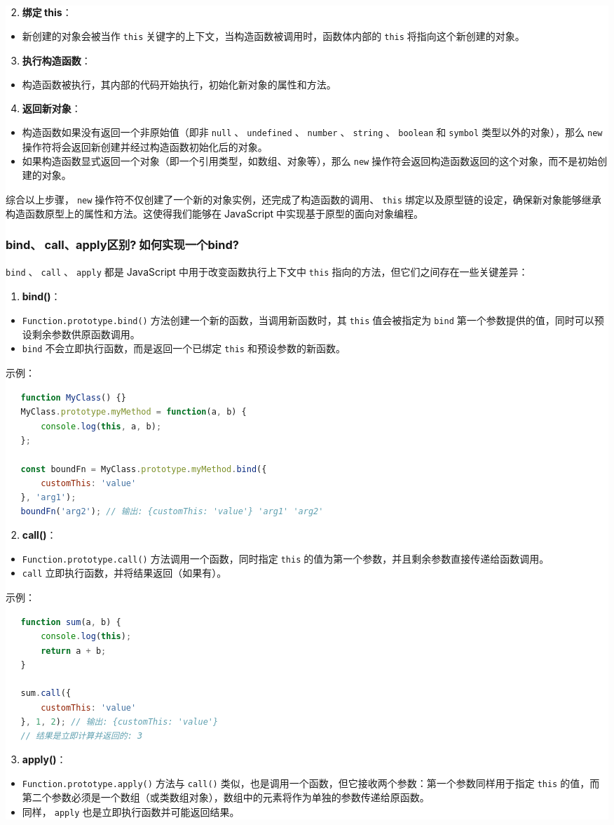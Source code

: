 02. **绑定 this**：
   - 新创建的对象会被当作 `this` 关键字的上下文，当构造函数被调用时，函数体内部的 `this` 将指向这个新创建的对象。

03. **执行构造函数**：
   - 构造函数被执行，其内部的代码开始执行，初始化新对象的属性和方法。

04. **返回新对象**：
   - 构造函数如果没有返回一个非原始值（即非 `null` 、 `undefined` 、 `number` 、 `string` 、 `boolean` 和 `symbol` 类型以外的对象），那么 `new` 操作符将会返回新创建并经过构造函数初始化后的对象。
   - 如果构造函数显式返回一个对象（即一个引用类型，如数组、对象等），那么 `new` 操作符会返回构造函数返回的这个对象，而不是初始创建的对象。

综合以上步骤， `new` 操作符不仅创建了一个新的对象实例，还完成了构造函数的调用、 `this` 绑定以及原型链的设定，确保新对象能够继承构造函数原型上的属性和方法。这使得我们能够在 JavaScript 中实现基于原型的面向对象编程。

### bind、 call、apply区别? 如何实现一个bind?

`bind` 、 `call` 、 `apply` 都是 JavaScript 中用于改变函数执行上下文中 `this` 指向的方法，但它们之间存在一些关键差异：

01. **bind()**：
   - `Function.prototype.bind()` 方法创建一个新的函数，当调用新函数时，其 `this` 值会被指定为 `bind` 第一个参数提供的值，同时可以预设剩余参数供原函数调用。
   - `bind` 不会立即执行函数，而是返回一个已绑定 `this` 和预设参数的新函数。

   示例：
   

```javascript
   function MyClass() {}
   MyClass.prototype.myMethod = function(a, b) {
       console.log(this, a, b);
   };

   const boundFn = MyClass.prototype.myMethod.bind({
       customThis: 'value'
   }, 'arg1');
   boundFn('arg2'); // 输出: {customThis: 'value'} 'arg1' 'arg2'
```

02. **call()**：
   - `Function.prototype.call()` 方法调用一个函数，同时指定 `this` 的值为第一个参数，并且剩余参数直接传递给函数调用。
   - `call` 立即执行函数，并将结果返回（如果有）。

   示例：
   

```javascript
   function sum(a, b) {
       console.log(this);
       return a + b;
   }

   sum.call({
       customThis: 'value'
   }, 1, 2); // 输出: {customThis: 'value'}
   // 结果是立即计算并返回的: 3
```

03. **apply()**：
   - `Function.prototype.apply()` 方法与 `call()` 类似，也是调用一个函数，但它接收两个参数：第一个参数同样用于指定 `this` 的值，而第二个参数必须是一个数组（或类数组对象），数组中的元素将作为单独的参数传递给原函数。
   - 同样， `apply` 也是立即执行函数并可能返回结果。

